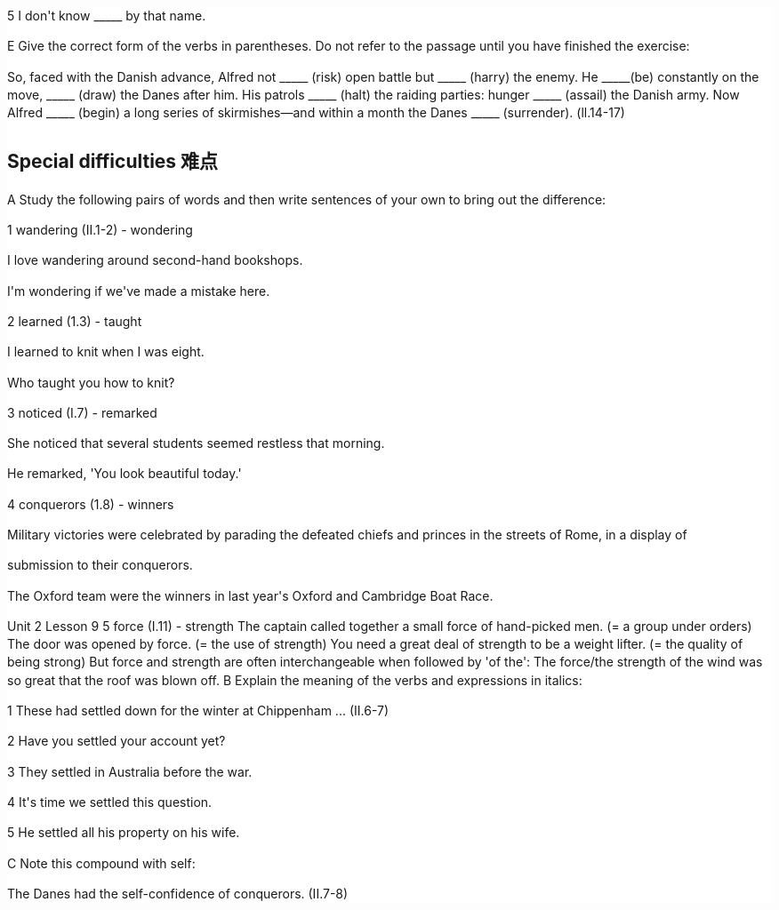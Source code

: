 5 I don't know _____ by that name.

E Give the correct form of the verbs in parentheses. Do not refer to the passage until you have finished the exercise:

So, faced with the Danish advance, Alfred not _____ (risk) open battle but _____ (harry) the enemy. He _____(be) constantly on the move, _____ (draw) the Danes after him. His patrols _____ (halt) the raiding parties: hunger _____ (assail) the Danish army. Now Alfred _____ (begin) a long series of skirmishes—and within a month the Danes _____ (surrender). (ll.14-17)

## Special difficulties 难点

A Study the following pairs of words and then write sentences of your own to bring out the difference:

1 wandering (II.1-2) - wondering

I love wandering around second-hand bookshops.

I'm wondering if we've made a mistake here.

2 learned (1.3) - taught

I learned to knit when I was eight.

Who taught you how to knit?

3 noticed (I.7) - remarked

She noticed that several students seemed restless that morning.

He remarked, 'You look beautiful today.'

4 conquerors (1.8) - winners

Military victories were celebrated by parading the defeated chiefs and princes in the streets of Rome, in a display of

submission to their conquerors.

The Oxford team were the winners in last year's Oxford and Cambridge Boat Race.

Unit 2 Lesson 9 5 force (I.11) - strength The captain called together a small force of hand-picked men. (= a group under orders) The door was opened by force. (= the use of strength) You need a great deal of strength to be a weight lifter. (= the quality of being strong) But force and strength are often interchangeable when followed by 'of the': The force/the strength of the wind was so great that the roof was blown off. B Explain the meaning of the verbs and expressions in italics:

1 These had settled down for the winter at Chippenham ... (II.6-7)

2 Have you settled your account yet?

3 They settled in Australia before the war.

4 It's time we settled this question.

5 He settled all his property on his wife.

C Note this compound with self:

The Danes had the self-confidence of conquerors. (II.7-8)
